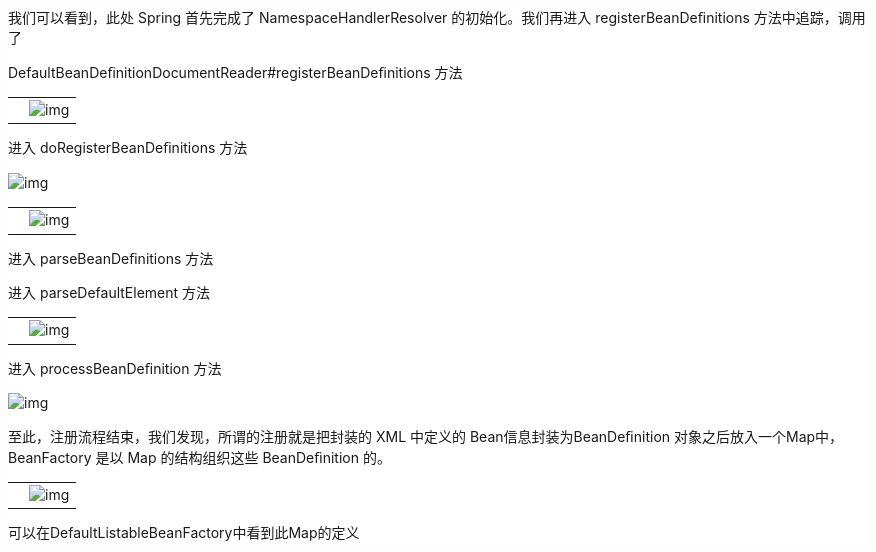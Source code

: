  



我们可以看到，此处 Spring ⾸先完成了 NamespaceHandlerResolver 的初始化。我们再进⼊ registerBeanDeﬁnitions ⽅法中追踪，调⽤了

DefaultBeanDeﬁnitionDocumentReader#registerBeanDeﬁnitions ⽅法



|      |                                           |
| ---- | ----------------------------------------- |
|      | ![img](SpringFramework.assets/wps220.jpg) |

 



进⼊ doRegisterBeanDeﬁnitions ⽅法

![img](file:///C:\Users\周壮\AppData\Local\Temp\ksohtml16536\wps221.png) 





|      |                                           |
| ---- | ----------------------------------------- |
|      | ![img](SpringFramework.assets/wps222.jpg) |

进⼊ parseBeanDeﬁnitions ⽅法



进⼊ parseDefaultElement ⽅法



|      |                                                              |
| ---- | ------------------------------------------------------------ |
|      | ![img](file:///C:\Users\周壮\AppData\Local\Temp\ksohtml16536\wps223.png) |

 



进⼊ processBeanDeﬁnition ⽅法



![img](file:///C:\Users\周壮\AppData\Local\Temp\ksohtml16536\wps224.png) 

 

⾄此，注册流程结束，我们发现，所谓的注册就是把封装的 XML 中定义的 Bean信息封装为BeanDeﬁnition 对象之后放⼊⼀个Map中，BeanFactory 是以 Map 的结构组织这些 BeanDeﬁnition 的。



|      |                                           |
| ---- | ----------------------------------------- |
|      | ![img](SpringFramework.assets/wps225.jpg) |

 



可以在DefaultListableBeanFactory中看到此Map的定义
